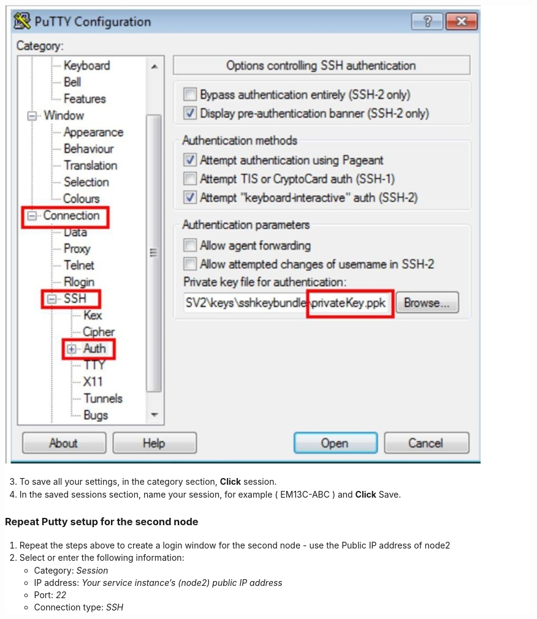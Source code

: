   ![Add Private Key to the Connection Authorization Menu](images/df56bc989ad85f9bfad17ddb6ed6038e.jpg " ")

3.  To save all your settings, in the category section, **Click** session.
4.  In the saved sessions section, name your session, for example ( EM13C-ABC ) and **Click** Save.

### **Repeat Putty setup for the second node**

1. Repeat the steps above to create a login window for the second node - use the Public IP address of node2
3.  Select or enter the following information:
    - Category: _Session_
    - IP address: _Your service instance’s (node2) public IP address_
    - Port: _22_
    - Connection type: _SSH_
